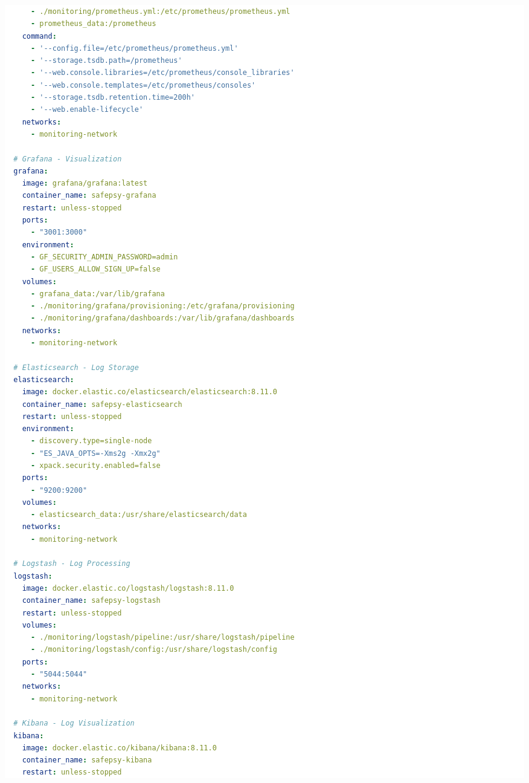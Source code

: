 ```yaml
      - ./monitoring/prometheus.yml:/etc/prometheus/prometheus.yml
      - prometheus_data:/prometheus
    command:
      - '--config.file=/etc/prometheus/prometheus.yml'
      - '--storage.tsdb.path=/prometheus'
      - '--web.console.libraries=/etc/prometheus/console_libraries'
      - '--web.console.templates=/etc/prometheus/consoles'
      - '--storage.tsdb.retention.time=200h'
      - '--web.enable-lifecycle'
    networks:
      - monitoring-network

  # Grafana - Visualization
  grafana:
    image: grafana/grafana:latest
    container_name: safepsy-grafana
    restart: unless-stopped
    ports:
      - "3001:3000"
    environment:
      - GF_SECURITY_ADMIN_PASSWORD=admin
      - GF_USERS_ALLOW_SIGN_UP=false
    volumes:
      - grafana_data:/var/lib/grafana
      - ./monitoring/grafana/provisioning:/etc/grafana/provisioning
      - ./monitoring/grafana/dashboards:/var/lib/grafana/dashboards
    networks:
      - monitoring-network

  # Elasticsearch - Log Storage
  elasticsearch:
    image: docker.elastic.co/elasticsearch/elasticsearch:8.11.0
    container_name: safepsy-elasticsearch
    restart: unless-stopped
    environment:
      - discovery.type=single-node
      - "ES_JAVA_OPTS=-Xms2g -Xmx2g"
      - xpack.security.enabled=false
    ports:
      - "9200:9200"
    volumes:
      - elasticsearch_data:/usr/share/elasticsearch/data
    networks:
      - monitoring-network

  # Logstash - Log Processing
  logstash:
    image: docker.elastic.co/logstash/logstash:8.11.0
    container_name: safepsy-logstash
    restart: unless-stopped
    volumes:
      - ./monitoring/logstash/pipeline:/usr/share/logstash/pipeline
      - ./monitoring/logstash/config:/usr/share/logstash/config
    ports:
      - "5044:5044"
    networks:
      - monitoring-network

  # Kibana - Log Visualization
  kibana:
    image: docker.elastic.co/kibana/kibana:8.11.0
    container_name: safepsy-kibana
    restart: unless-stopped
```